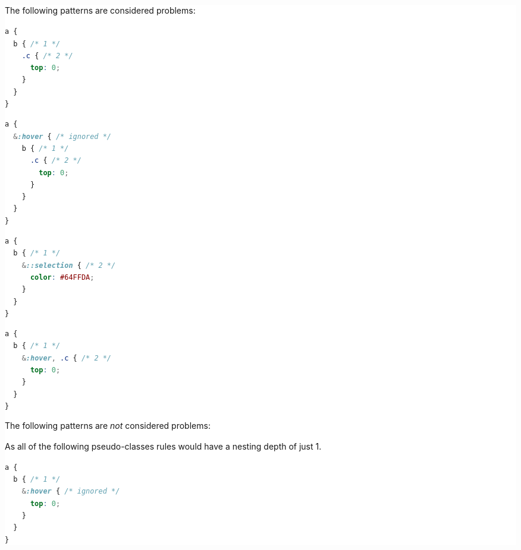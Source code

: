 The following patterns are considered problems:  
  
  
```css  
a {  
  b { /* 1 */  
    .c { /* 2 */  
      top: 0;  
    }  
  }  
}  
```  
  
  
```css  
a {  
  &:hover { /* ignored */  
    b { /* 1 */  
      .c { /* 2 */  
        top: 0;  
      }  
    }  
  }  
}  
```  
  
  
```css  
a {  
  b { /* 1 */  
    &::selection { /* 2 */  
      color: #64FFDA;  
    }  
  }  
}  
```  
  
  
```css  
a {  
  b { /* 1 */  
    &:hover, .c { /* 2 */  
      top: 0;  
    }  
  }  
}  
```  
  
The following patterns are _not_ considered problems:  
  
As all of the following pseudo-classes rules would have a nesting depth of just 1.  
  
  
```css  
a {  
  b { /* 1 */  
    &:hover { /* ignored */  
      top: 0;  
    }  
  }  
}  
```  
  